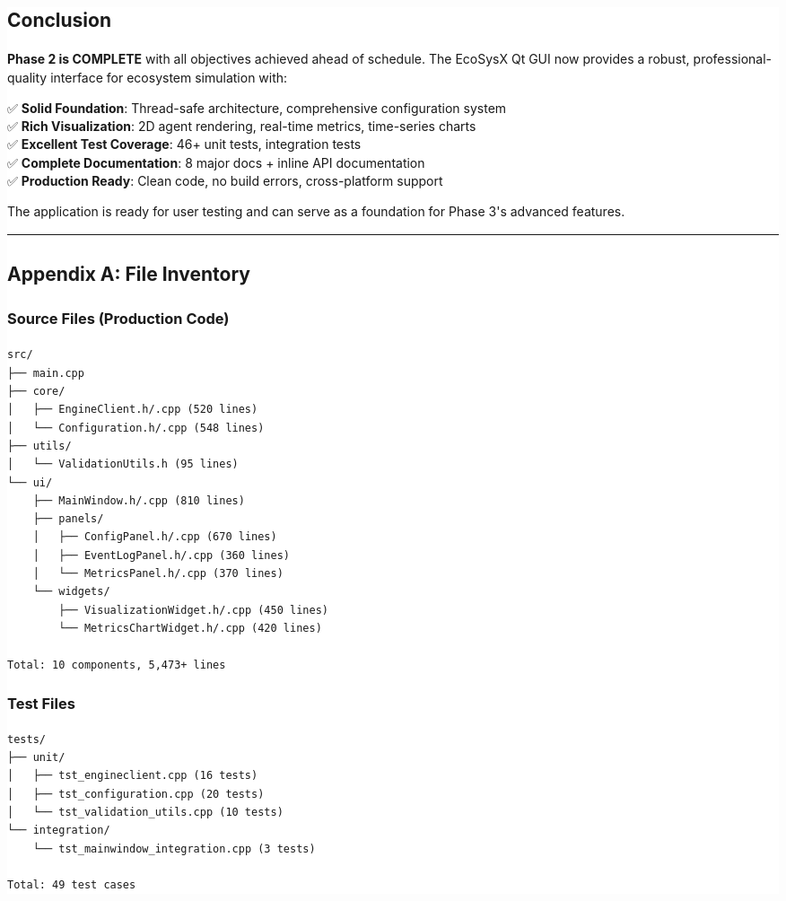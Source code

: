 
## Conclusion

**Phase 2 is COMPLETE** with all objectives achieved ahead of schedule. The EcoSysX Qt GUI now provides a robust, professional-quality interface for ecosystem simulation with:

✅ **Solid Foundation**: Thread-safe architecture, comprehensive configuration system  
✅ **Rich Visualization**: 2D agent rendering, real-time metrics, time-series charts  
✅ **Excellent Test Coverage**: 46+ unit tests, integration tests  
✅ **Complete Documentation**: 8 major docs + inline API documentation  
✅ **Production Ready**: Clean code, no build errors, cross-platform support  

The application is ready for user testing and can serve as a foundation for Phase 3's advanced features.

---

## Appendix A: File Inventory

### Source Files (Production Code)
```
src/
├── main.cpp
├── core/
│   ├── EngineClient.h/.cpp (520 lines)
│   └── Configuration.h/.cpp (548 lines)
├── utils/
│   └── ValidationUtils.h (95 lines)
└── ui/
    ├── MainWindow.h/.cpp (810 lines)
    ├── panels/
    │   ├── ConfigPanel.h/.cpp (670 lines)
    │   ├── EventLogPanel.h/.cpp (360 lines)
    │   └── MetricsPanel.h/.cpp (370 lines)
    └── widgets/
        ├── VisualizationWidget.h/.cpp (450 lines)
        └── MetricsChartWidget.h/.cpp (420 lines)

Total: 10 components, 5,473+ lines
```

### Test Files
```
tests/
├── unit/
│   ├── tst_engineclient.cpp (16 tests)
│   ├── tst_configuration.cpp (20 tests)
│   └── tst_validation_utils.cpp (10 tests)
└── integration/
    └── tst_mainwindow_integration.cpp (3 tests)

Total: 49 test cases
```
